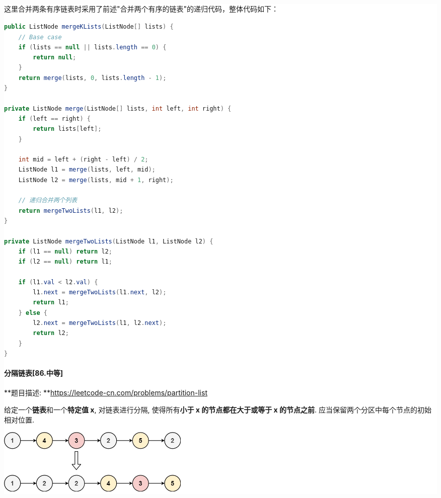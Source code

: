 这里合并两条有序链表时采用了前述"合并两个有序的链表"的递归代码，整体代码如下：

```java
public ListNode mergeKLists(ListNode[] lists) {
    // Base case
    if (lists == null || lists.length == 0) {
        return null;
    }
    return merge(lists, 0, lists.length - 1);
}

private ListNode merge(ListNode[] lists, int left, int right) {
    if (left == right) {
        return lists[left];
    }

    int mid = left + (right - left) / 2;
    ListNode l1 = merge(lists, left, mid);
    ListNode l2 = merge(lists, mid + 1, right);

    // 递归合并两个列表
    return mergeTwoLists(l1, l2);
}

private ListNode mergeTwoLists(ListNode l1, ListNode l2) {
    if (l1 == null) return l2;
    if (l2 == null) return l1;

    if (l1.val < l2.val) {
        l1.next = mergeTwoLists(l1.next, l2);
        return l1;
    } else {
        l2.next = mergeTwoLists(l1, l2.next);
        return l2;
    }
}
```

#### 分隔链表[86.中等]

**题目描述: **https://leetcode-cn.com/problems/partition-list

给定一个**链表**和一个**特定值 x**, 对链表进行分隔, 使得所有**小于 x 的节点都在大于或等于 x 的节点之前**. 应当保留两个分区中每个节点的初始相对位置. 

<img src="assets/partition.jpg" alt="img" style="zoom:53%;" />
